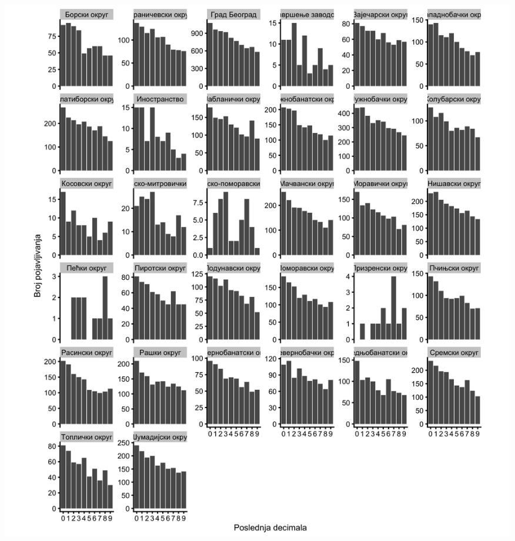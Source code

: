 <img src="izbori_files/figure-gfm/unnamed-chunk-21-1.png" width="90%" style="display: block; margin: auto;" />
